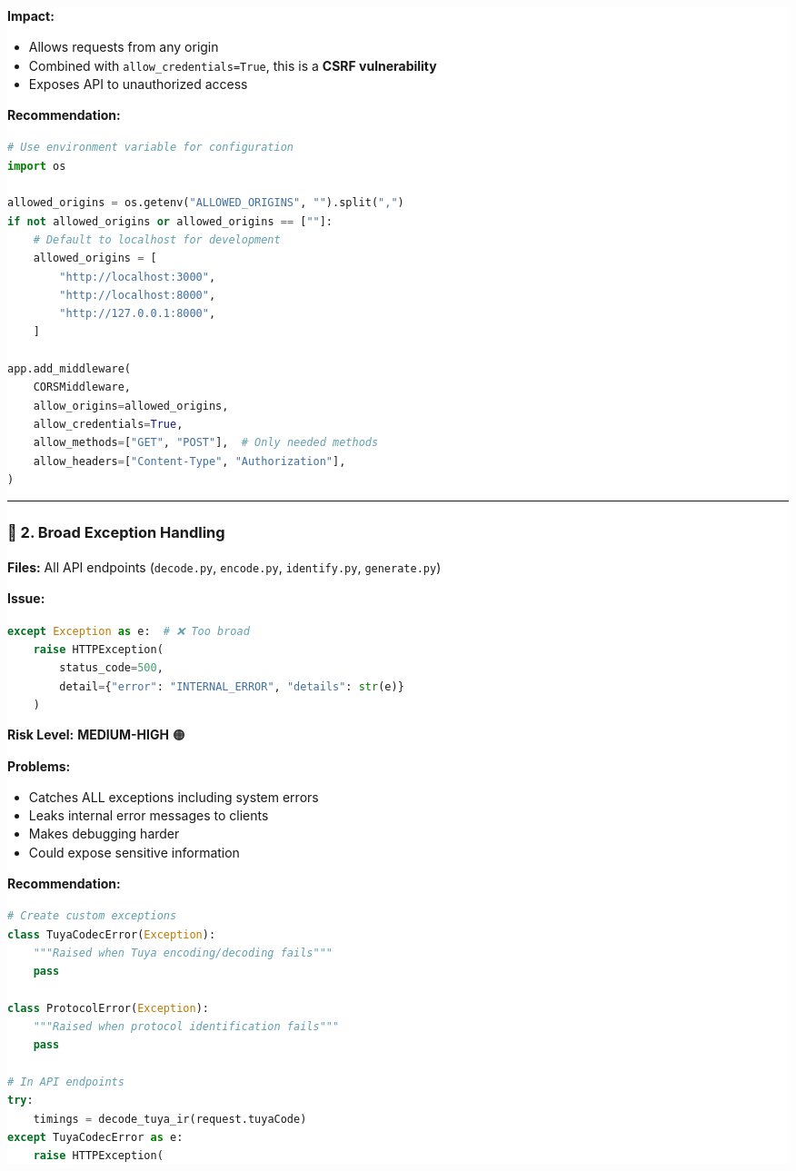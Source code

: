 **Impact:**
- Allows requests from any origin
- Combined with `allow_credentials=True`, this is a **CSRF vulnerability**
- Exposes API to unauthorized access

**Recommendation:**
```python
# Use environment variable for configuration
import os

allowed_origins = os.getenv("ALLOWED_ORIGINS", "").split(",")
if not allowed_origins or allowed_origins == [""]:
    # Default to localhost for development
    allowed_origins = [
        "http://localhost:3000",
        "http://localhost:8000",
        "http://127.0.0.1:8000",
    ]

app.add_middleware(
    CORSMiddleware,
    allow_origins=allowed_origins,
    allow_credentials=True,
    allow_methods=["GET", "POST"],  # Only needed methods
    allow_headers=["Content-Type", "Authorization"],
)
```

---

### 🔴 2. Broad Exception Handling

**Files:** All API endpoints (`decode.py`, `encode.py`, `identify.py`, `generate.py`)

**Issue:**
```python
except Exception as e:  # ❌ Too broad
    raise HTTPException(
        status_code=500,
        detail={"error": "INTERNAL_ERROR", "details": str(e)}
    )
```

**Risk Level:** **MEDIUM-HIGH** 🟠

**Problems:**
- Catches ALL exceptions including system errors
- Leaks internal error messages to clients
- Makes debugging harder
- Could expose sensitive information

**Recommendation:**
```python
# Create custom exceptions
class TuyaCodecError(Exception):
    """Raised when Tuya encoding/decoding fails"""
    pass

class ProtocolError(Exception):
    """Raised when protocol identification fails"""
    pass

# In API endpoints
try:
    timings = decode_tuya_ir(request.tuyaCode)
except TuyaCodecError as e:
    raise HTTPException(
```